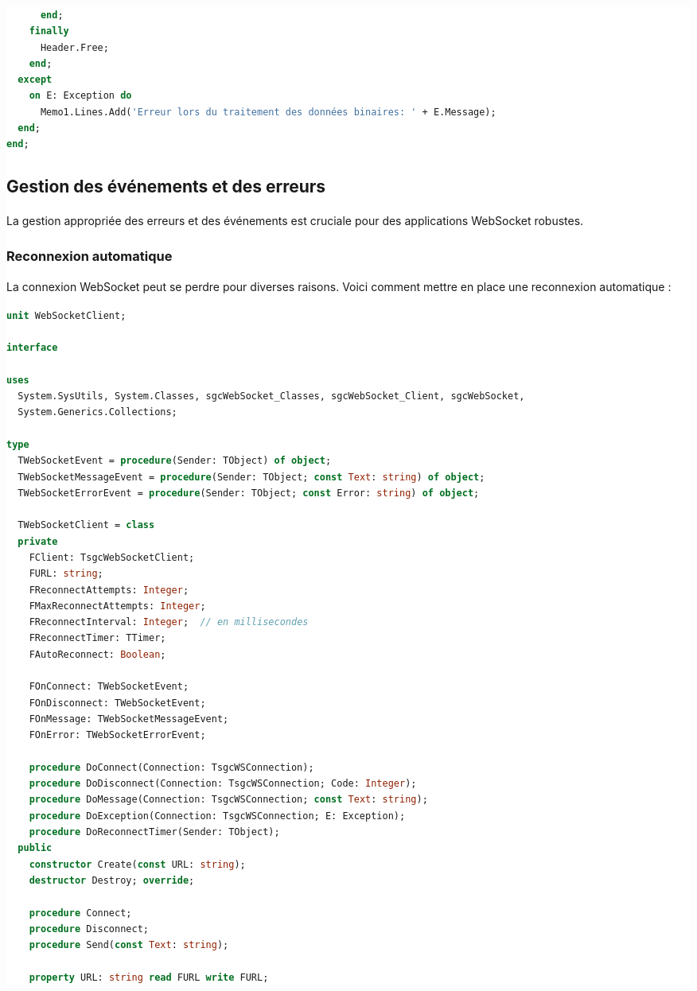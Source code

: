 ```pascal
      end;
    finally
      Header.Free;
    end;
  except
    on E: Exception do
      Memo1.Lines.Add('Erreur lors du traitement des données binaires: ' + E.Message);
  end;
end;
```

## Gestion des événements et des erreurs

La gestion appropriée des erreurs et des événements est cruciale pour des applications WebSocket robustes.

### Reconnexion automatique

La connexion WebSocket peut se perdre pour diverses raisons. Voici comment mettre en place une reconnexion automatique :

```pascal
unit WebSocketClient;

interface

uses
  System.SysUtils, System.Classes, sgcWebSocket_Classes, sgcWebSocket_Client, sgcWebSocket,
  System.Generics.Collections;

type
  TWebSocketEvent = procedure(Sender: TObject) of object;
  TWebSocketMessageEvent = procedure(Sender: TObject; const Text: string) of object;
  TWebSocketErrorEvent = procedure(Sender: TObject; const Error: string) of object;

  TWebSocketClient = class
  private
    FClient: TsgcWebSocketClient;
    FURL: string;
    FReconnectAttempts: Integer;
    FMaxReconnectAttempts: Integer;
    FReconnectInterval: Integer;  // en millisecondes
    FReconnectTimer: TTimer;
    FAutoReconnect: Boolean;

    FOnConnect: TWebSocketEvent;
    FOnDisconnect: TWebSocketEvent;
    FOnMessage: TWebSocketMessageEvent;
    FOnError: TWebSocketErrorEvent;

    procedure DoConnect(Connection: TsgcWSConnection);
    procedure DoDisconnect(Connection: TsgcWSConnection; Code: Integer);
    procedure DoMessage(Connection: TsgcWSConnection; const Text: string);
    procedure DoException(Connection: TsgcWSConnection; E: Exception);
    procedure DoReconnectTimer(Sender: TObject);
  public
    constructor Create(const URL: string);
    destructor Destroy; override;

    procedure Connect;
    procedure Disconnect;
    procedure Send(const Text: string);

    property URL: string read FURL write FURL;
```